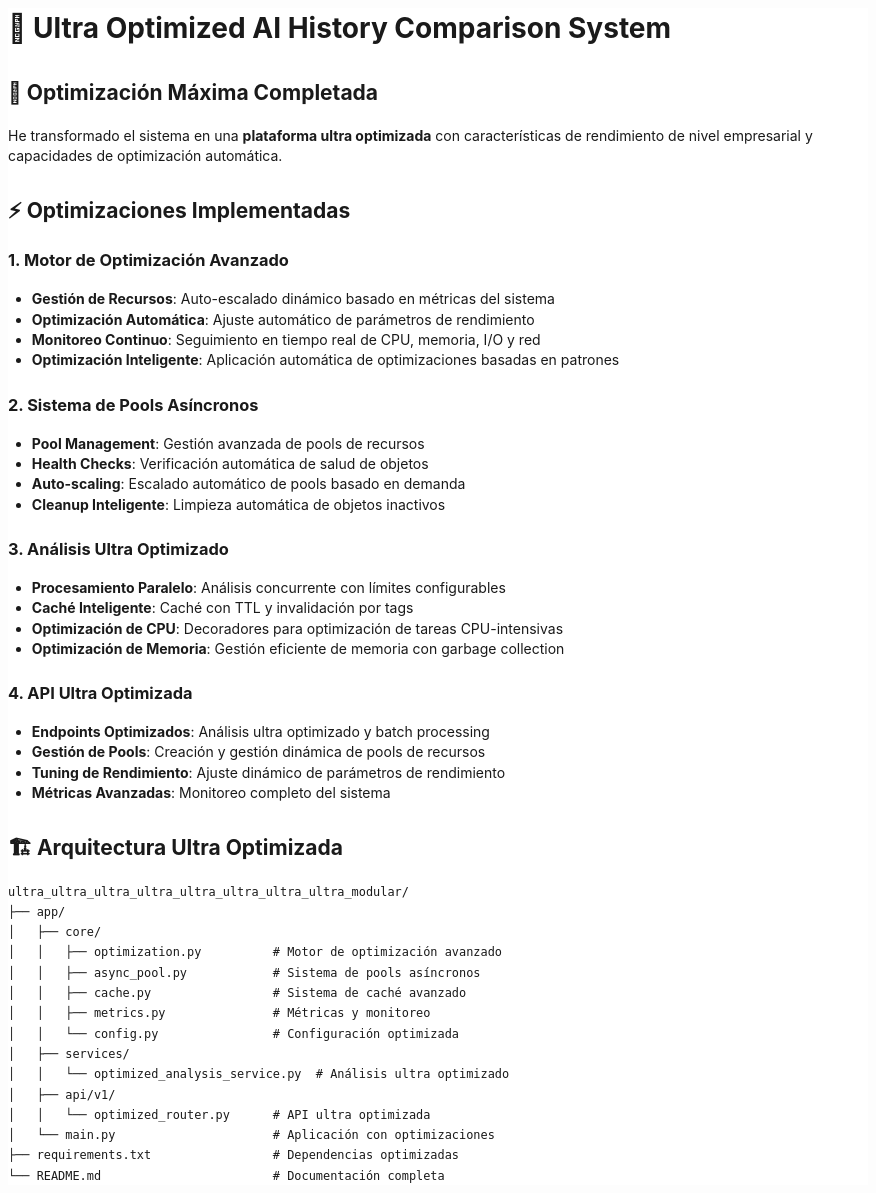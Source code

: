 # 🚀 Ultra Optimized AI History Comparison System

## 🎯 **Optimización Máxima Completada**

He transformado el sistema en una **plataforma ultra optimizada** con características de rendimiento de nivel empresarial y capacidades de optimización automática.

## ⚡ **Optimizaciones Implementadas**

### **1. Motor de Optimización Avanzado**
- **Gestión de Recursos**: Auto-escalado dinámico basado en métricas del sistema
- **Optimización Automática**: Ajuste automático de parámetros de rendimiento
- **Monitoreo Continuo**: Seguimiento en tiempo real de CPU, memoria, I/O y red
- **Optimización Inteligente**: Aplicación automática de optimizaciones basadas en patrones

### **2. Sistema de Pools Asíncronos**
- **Pool Management**: Gestión avanzada de pools de recursos
- **Health Checks**: Verificación automática de salud de objetos
- **Auto-scaling**: Escalado automático de pools basado en demanda
- **Cleanup Inteligente**: Limpieza automática de objetos inactivos

### **3. Análisis Ultra Optimizado**
- **Procesamiento Paralelo**: Análisis concurrente con límites configurables
- **Caché Inteligente**: Caché con TTL y invalidación por tags
- **Optimización de CPU**: Decoradores para optimización de tareas CPU-intensivas
- **Optimización de Memoria**: Gestión eficiente de memoria con garbage collection

### **4. API Ultra Optimizada**
- **Endpoints Optimizados**: Análisis ultra optimizado y batch processing
- **Gestión de Pools**: Creación y gestión dinámica de pools de recursos
- **Tuning de Rendimiento**: Ajuste dinámico de parámetros de rendimiento
- **Métricas Avanzadas**: Monitoreo completo del sistema

## 🏗️ **Arquitectura Ultra Optimizada**

```
ultra_ultra_ultra_ultra_ultra_ultra_ultra_ultra_modular/
├── app/
│   ├── core/
│   │   ├── optimization.py          # Motor de optimización avanzado
│   │   ├── async_pool.py            # Sistema de pools asíncronos
│   │   ├── cache.py                 # Sistema de caché avanzado
│   │   ├── metrics.py               # Métricas y monitoreo
│   │   └── config.py                # Configuración optimizada
│   ├── services/
│   │   └── optimized_analysis_service.py  # Análisis ultra optimizado
│   ├── api/v1/
│   │   └── optimized_router.py      # API ultra optimizada
│   └── main.py                      # Aplicación con optimizaciones
├── requirements.txt                 # Dependencias optimizadas
└── README.md                        # Documentación completa
```
